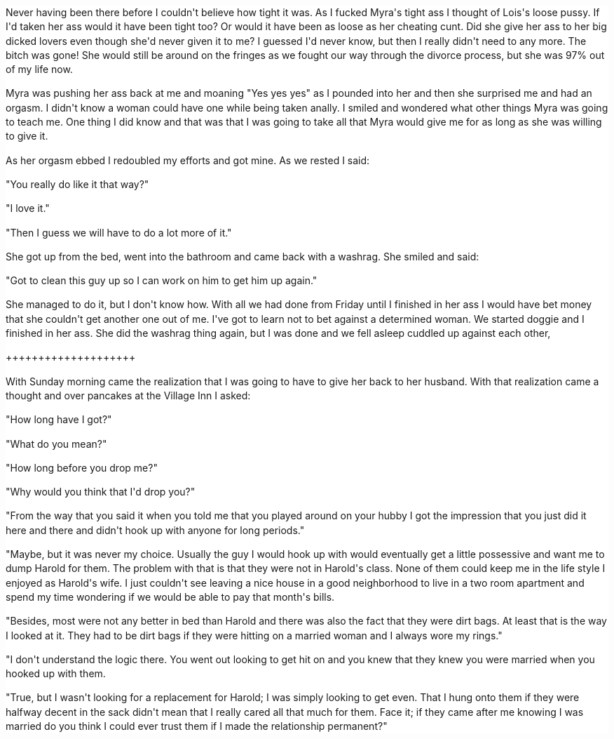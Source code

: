  Never having been there before I couldn't believe how tight it was. As I fucked Myra's tight ass I thought of Lois's loose pussy. If I'd taken her ass would it have been tight too? Or would it have been as loose as her cheating cunt. Did she give her ass to her big dicked lovers even though she'd never given it to me? I guessed I'd never know, but then I really didn't need to any more. The bitch was gone! She would still be around on the fringes as we fought our way through the divorce process, but she was 97% out of my life now. 

 Myra was pushing her ass back at me and moaning "Yes yes yes" as I pounded into her and then she surprised me and had an orgasm. I didn't know a woman could have one while being taken anally. I smiled and wondered what other things Myra was going to teach me. One thing I did know and that was that I was going to take all that Myra would give me for as long as she was willing to give it. 

 As her orgasm ebbed I redoubled my efforts and got mine. As we rested I said: 

 "You really do like it that way?" 

 "I love it." 

 "Then I guess we will have to do a lot more of it." 

 She got up from the bed, went into the bathroom and came back with a washrag. She smiled and said: 

 "Got to clean this guy up so I can work on him to get him up again." 

 She managed to do it, but I don't know how. With all we had done from Friday until I finished in her ass I would have bet money that she couldn't get another one out of me. I've got to learn not to bet against a determined woman. We started doggie and I finished in her ass. She did the washrag thing again, but I was done and we fell asleep cuddled up against each other, 

 ++++++++++++++++++++ 

 With Sunday morning came the realization that I was going to have to give her back to her husband. With that realization came a thought and over pancakes at the Village Inn I asked: 

 "How long have I got?" 

 "What do you mean?" 

 "How long before you drop me?" 

 "Why would you think that I'd drop you?" 

 "From the way that you said it when you told me that you played around on your hubby I got the impression that you just did it here and there and didn't hook up with anyone for long periods." 

 "Maybe, but it was never my choice. Usually the guy I would hook up with would eventually get a little possessive and want me to dump Harold for them. The problem with that is that they were not in Harold's class. None of them could keep me in the life style I enjoyed as Harold's wife. I just couldn't see leaving a nice house in a good neighborhood to live in a two room apartment and spend my time wondering if we would be able to pay that month's bills. 

 "Besides, most were not any better in bed than Harold and there was also the fact that they were dirt bags. At least that is the way I looked at it. They had to be dirt bags if they were hitting on a married woman and I always wore my rings." 

 "I don't understand the logic there. You went out looking to get hit on and you knew that they knew you were married when you hooked up with them. 

 "True, but I wasn't looking for a replacement for Harold; I was simply looking to get even. That I hung onto them if they were halfway decent in the sack didn't mean that I really cared all that much for them. Face it; if they came after me knowing I was married do you think I could ever trust them if I made the relationship permanent?" 
